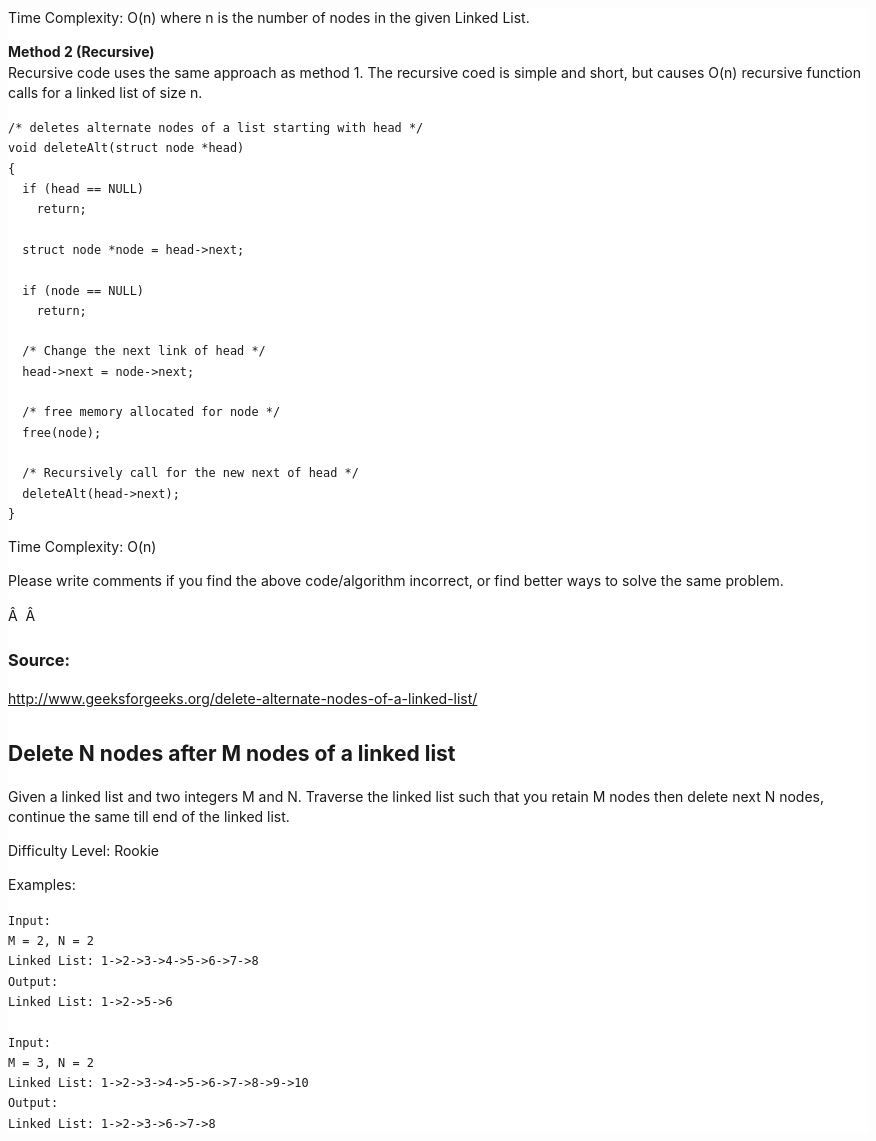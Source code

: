 Time Complexity: O(n) where n is the number of nodes in the given Linked
List.

**Method 2 (Recursive)**  
 Recursive code uses the same approach as method 1. The recursive coed
is simple and short, but causes O(n) recursive function calls for a
linked list of size n.

    /* deletes alternate nodes of a list starting with head */
    void deleteAlt(struct node *head)
    {
      if (head == NULL)
        return;
     
      struct node *node = head->next;

      if (node == NULL)
        return;

      /* Change the next link of head */
      head->next = node->next;   

      /* free memory allocated for node */
      free(node);

      /* Recursively call for the new next of head */
      deleteAlt(head->next);
    }

Time Complexity: O(n)

Please write comments if you find the above code/algorithm incorrect, or
find better ways to solve the same problem.

Â  Â 

### Source:

<http://www.geeksforgeeks.org/delete-alternate-nodes-of-a-linked-list/>

Delete N nodes after M nodes of a linked list
---------------------------------------------

Given a linked list and two integers M and N. Traverse the linked list
such that you retain M nodes then delete next N nodes, continue the same
till end of the linked list.

Difficulty Level: Rookie<span id="more-119222"></span>

Examples:

    Input:
    M = 2, N = 2
    Linked List: 1->2->3->4->5->6->7->8
    Output:
    Linked List: 1->2->5->6

    Input:
    M = 3, N = 2
    Linked List: 1->2->3->4->5->6->7->8->9->10
    Output:
    Linked List: 1->2->3->6->7->8
